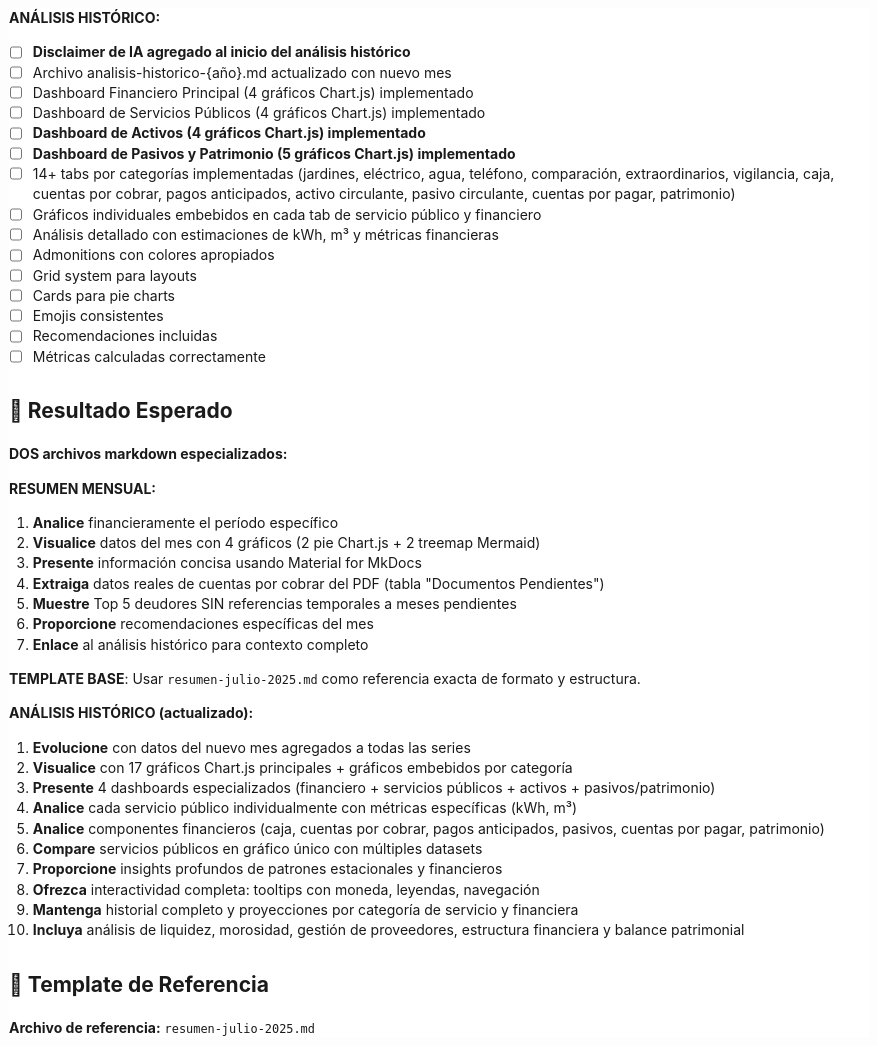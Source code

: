 **ANÁLISIS HISTÓRICO:**
- [ ] **Disclaimer de IA agregado al inicio del análisis histórico**
- [ ] Archivo analisis-historico-{año}.md actualizado con nuevo mes
- [ ] Dashboard Financiero Principal (4 gráficos Chart.js) implementado
- [ ] Dashboard de Servicios Públicos (4 gráficos Chart.js) implementado  
- [ ] **Dashboard de Activos (4 gráficos Chart.js) implementado** 
- [ ] **Dashboard de Pasivos y Patrimonio (5 gráficos Chart.js) implementado**
- [ ] 14+ tabs por categorías implementadas (jardines, eléctrico, agua, teléfono, comparación, extraordinarios, vigilancia, caja, cuentas por cobrar, pagos anticipados, activo circulante, pasivo circulante, cuentas por pagar, patrimonio)
- [ ] Gráficos individuales embebidos en cada tab de servicio público y financiero
- [ ] Análisis detallado con estimaciones de kWh, m³ y métricas financieras
- [ ] Admonitions con colores apropiados
- [ ] Grid system para layouts
- [ ] Cards para pie charts
- [ ] Emojis consistentes
- [ ] Recomendaciones incluidas
- [ ] Métricas calculadas correctamente

## 🎯 Resultado Esperado

**DOS archivos markdown especializados:**

**RESUMEN MENSUAL:**
1. **Analice** financieramente el período específico
2. **Visualice** datos del mes con 4 gráficos (2 pie Chart.js + 2 treemap Mermaid)
3. **Presente** información concisa usando Material for MkDocs
4. **Extraiga** datos reales de cuentas por cobrar del PDF (tabla "Documentos Pendientes")
5. **Muestre** Top 5 deudores SIN referencias temporales a meses pendientes
6. **Proporcione** recomendaciones específicas del mes
7. **Enlace** al análisis histórico para contexto completo

**TEMPLATE BASE**: Usar `resumen-julio-2025.md` como referencia exacta de formato y estructura.

**ANÁLISIS HISTÓRICO (actualizado):**
1. **Evolucione** con datos del nuevo mes agregados a todas las series
2. **Visualice** con 17 gráficos Chart.js principales + gráficos embebidos por categoría
3. **Presente** 4 dashboards especializados (financiero + servicios públicos + activos + pasivos/patrimonio)  
4. **Analice** cada servicio público individualmente con métricas específicas (kWh, m³)
5. **Analice** componentes financieros (caja, cuentas por cobrar, pagos anticipados, pasivos, cuentas por pagar, patrimonio)
6. **Compare** servicios públicos en gráfico único con múltiples datasets
7. **Proporcione** insights profundos de patrones estacionales y financieros
8. **Ofrezca** interactividad completa: tooltips con moneda, leyendas, navegación
9. **Mantenga** historial completo y proyecciones por categoría de servicio y financiera
10. **Incluya** análisis de liquidez, morosidad, gestión de proveedores, estructura financiera y balance patrimonial

## 📄 Template de Referencia

**Archivo de referencia:** `resumen-julio-2025.md`

